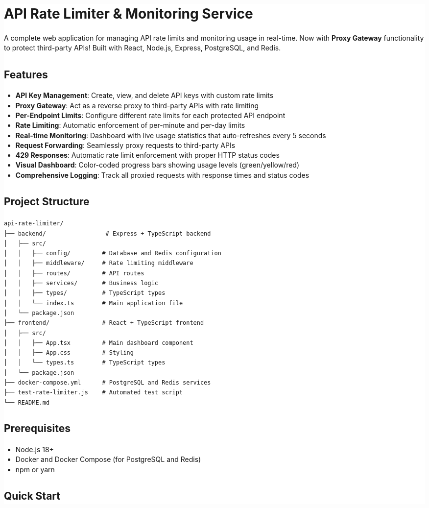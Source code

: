 # API Rate Limiter & Monitoring Service

A complete web application for managing API rate limits and monitoring usage in real-time. Now with **Proxy Gateway** functionality to protect third-party APIs! Built with React, Node.js, Express, PostgreSQL, and Redis.

## Features

- **API Key Management**: Create, view, and delete API keys with custom rate limits
- **Proxy Gateway**: Act as a reverse proxy to third-party APIs with rate limiting
- **Per-Endpoint Limits**: Configure different rate limits for each protected API endpoint
- **Rate Limiting**: Automatic enforcement of per-minute and per-day limits
- **Real-time Monitoring**: Dashboard with live usage statistics that auto-refreshes every 5 seconds
- **Request Forwarding**: Seamlessly proxy requests to third-party APIs
- **429 Responses**: Automatic rate limit enforcement with proper HTTP status codes
- **Visual Dashboard**: Color-coded progress bars showing usage levels (green/yellow/red)
- **Comprehensive Logging**: Track all proxied requests with response times and status codes

## Project Structure

```
api-rate-limiter/
├── backend/                 # Express + TypeScript backend
│   ├── src/
│   │   ├── config/         # Database and Redis configuration
│   │   ├── middleware/     # Rate limiting middleware
│   │   ├── routes/         # API routes
│   │   ├── services/       # Business logic
│   │   ├── types/          # TypeScript types
│   │   └── index.ts        # Main application file
│   └── package.json
├── frontend/               # React + TypeScript frontend
│   ├── src/
│   │   ├── App.tsx         # Main dashboard component
│   │   ├── App.css         # Styling
│   │   └── types.ts        # TypeScript types
│   └── package.json
├── docker-compose.yml      # PostgreSQL and Redis services
├── test-rate-limiter.js    # Automated test script
└── README.md
```

## Prerequisites

- Node.js 18+
- Docker and Docker Compose (for PostgreSQL and Redis)
- npm or yarn

## Quick Start
